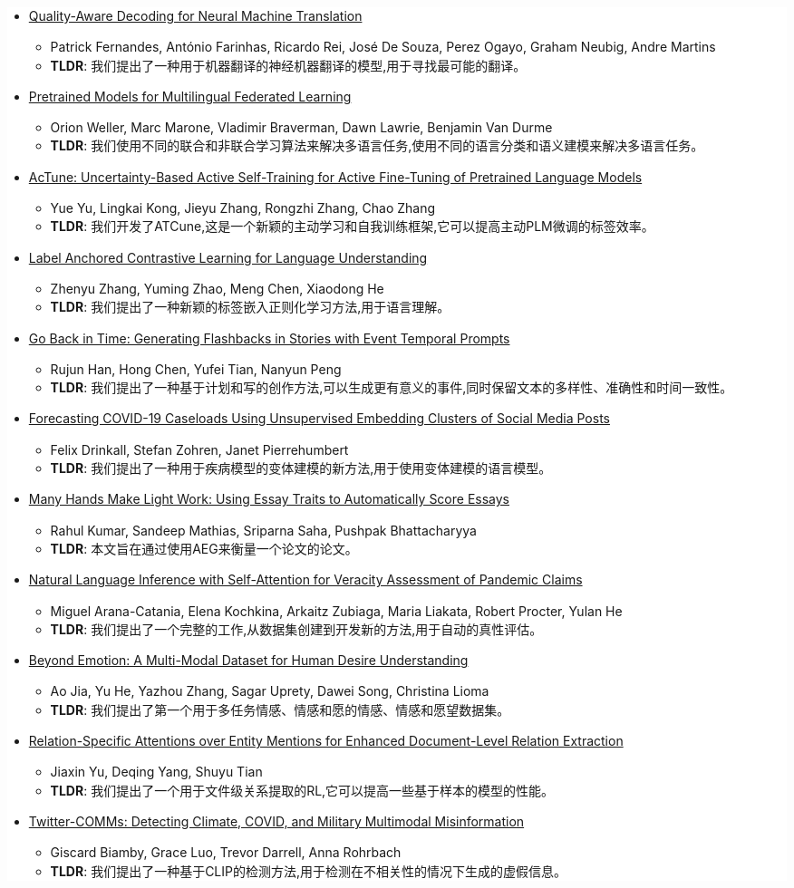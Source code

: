 - [Quality-Aware Decoding for Neural Machine Translation](https://aclanthology.org/2022.naacl-main.100)
  - Patrick Fernandes, António Farinhas, Ricardo Rei, José De Souza, Perez Ogayo, Graham Neubig, Andre Martins
  - **TLDR**: 我们提出了一种用于机器翻译的神经机器翻译的模型,用于寻找最可能的翻译。

- [Pretrained Models for Multilingual Federated Learning](https://aclanthology.org/2022.naacl-main.101)
  - Orion Weller, Marc Marone, Vladimir Braverman, Dawn Lawrie, Benjamin Van Durme
  - **TLDR**: 我们使用不同的联合和非联合学习算法来解决多语言任务,使用不同的语言分类和语义建模来解决多语言任务。

- [AcTune: Uncertainty-Based Active Self-Training for Active Fine-Tuning of Pretrained Language Models](https://aclanthology.org/2022.naacl-main.102)
  - Yue Yu, Lingkai Kong, Jieyu Zhang, Rongzhi Zhang, Chao Zhang
  - **TLDR**: 我们开发了ATCune,这是一个新颖的主动学习和自我训练框架,它可以提高主动PLM微调的标签效率。

- [Label Anchored Contrastive Learning for Language Understanding](https://aclanthology.org/2022.naacl-main.103)
  - Zhenyu Zhang, Yuming Zhao, Meng Chen, Xiaodong He
  - **TLDR**: 我们提出了一种新颖的标签嵌入正则化学习方法,用于语言理解。

- [Go Back in Time: Generating Flashbacks in Stories with Event Temporal Prompts](https://aclanthology.org/2022.naacl-main.104)
  - Rujun Han, Hong Chen, Yufei Tian, Nanyun Peng
  - **TLDR**: 我们提出了一种基于计划和写的创作方法,可以生成更有意义的事件,同时保留文本的多样性、准确性和时间一致性。

- [Forecasting COVID-19 Caseloads Using Unsupervised Embedding Clusters of Social Media Posts](https://aclanthology.org/2022.naacl-main.105)
  - Felix Drinkall, Stefan Zohren, Janet Pierrehumbert
  - **TLDR**: 我们提出了一种用于疾病模型的变体建模的新方法,用于使用变体建模的语言模型。

- [Many Hands Make Light Work: Using Essay Traits to Automatically Score Essays](https://aclanthology.org/2022.naacl-main.106)
  - Rahul Kumar, Sandeep Mathias, Sriparna Saha, Pushpak Bhattacharyya
  - **TLDR**: 本文旨在通过使用AEG来衡量一个论文的论文。

- [Natural Language Inference with Self-Attention for Veracity Assessment of Pandemic Claims](https://aclanthology.org/2022.naacl-main.107)
  - Miguel Arana-Catania, Elena Kochkina, Arkaitz Zubiaga, Maria Liakata, Robert Procter, Yulan He
  - **TLDR**: 我们提出了一个完整的工作,从数据集创建到开发新的方法,用于自动的真性评估。

- [Beyond Emotion: A Multi-Modal Dataset for Human Desire Understanding](https://aclanthology.org/2022.naacl-main.108)
  - Ao Jia, Yu He, Yazhou Zhang, Sagar Uprety, Dawei Song, Christina Lioma
  - **TLDR**: 我们提出了第一个用于多任务情感、情感和愿的情感、情感和愿望数据集。

- [Relation-Specific Attentions over Entity Mentions for Enhanced Document-Level Relation Extraction](https://aclanthology.org/2022.naacl-main.109)
  - Jiaxin Yu, Deqing Yang, Shuyu Tian
  - **TLDR**: 我们提出了一个用于文件级关系提取的RL,它可以提高一些基于样本的模型的性能。

- [Twitter-COMMs: Detecting Climate, COVID, and Military Multimodal Misinformation](https://aclanthology.org/2022.naacl-main.110)
  - Giscard Biamby, Grace Luo, Trevor Darrell, Anna Rohrbach
  - **TLDR**: 我们提出了一种基于CLIP的检测方法,用于检测在不相关性的情况下生成的虚假信息。
